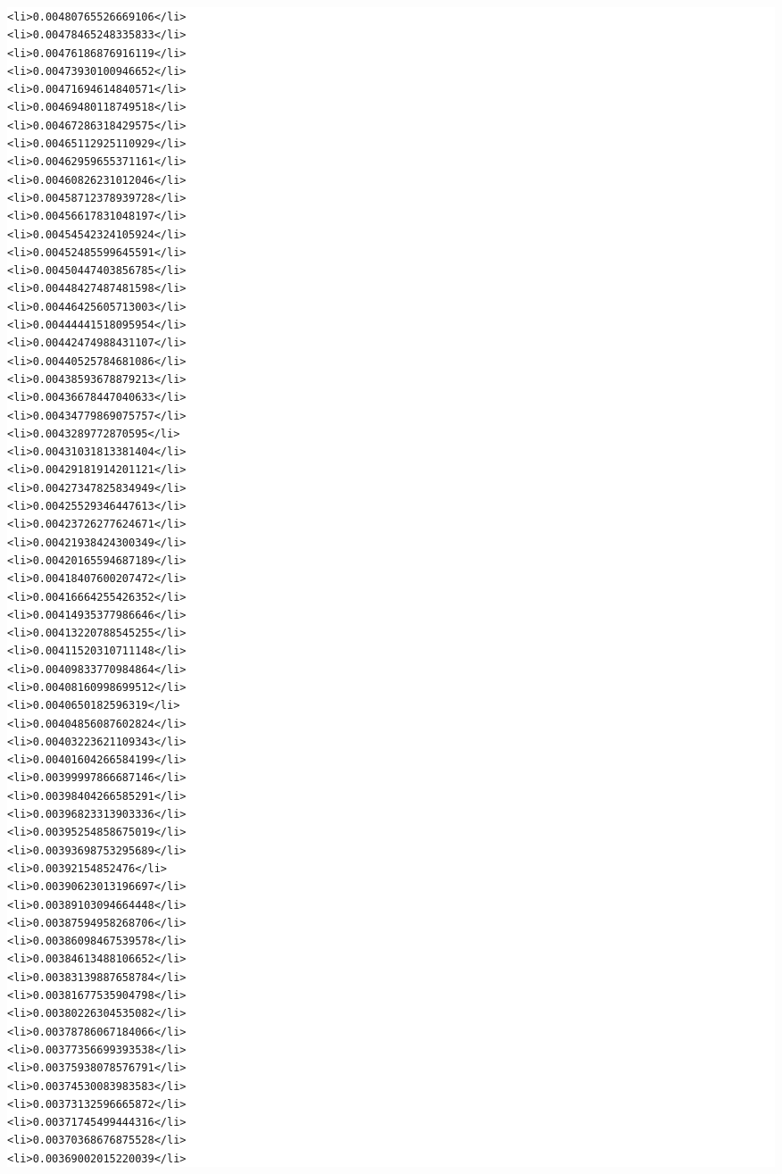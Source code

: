 	<li>0.00480765526669106</li>
	<li>0.00478465248335833</li>
	<li>0.00476186876916119</li>
	<li>0.00473930100946652</li>
	<li>0.00471694614840571</li>
	<li>0.00469480118749518</li>
	<li>0.00467286318429575</li>
	<li>0.00465112925110929</li>
	<li>0.00462959655371161</li>
	<li>0.00460826231012046</li>
	<li>0.00458712378939728</li>
	<li>0.00456617831048197</li>
	<li>0.00454542324105924</li>
	<li>0.00452485599645591</li>
	<li>0.00450447403856785</li>
	<li>0.00448427487481598</li>
	<li>0.00446425605713003</li>
	<li>0.00444441518095954</li>
	<li>0.00442474988431107</li>
	<li>0.00440525784681086</li>
	<li>0.00438593678879213</li>
	<li>0.00436678447040633</li>
	<li>0.00434779869075757</li>
	<li>0.0043289772870595</li>
	<li>0.00431031813381404</li>
	<li>0.00429181914201121</li>
	<li>0.00427347825834949</li>
	<li>0.00425529346447613</li>
	<li>0.00423726277624671</li>
	<li>0.00421938424300349</li>
	<li>0.00420165594687189</li>
	<li>0.00418407600207472</li>
	<li>0.00416664255426352</li>
	<li>0.00414935377986646</li>
	<li>0.00413220788545255</li>
	<li>0.00411520310711148</li>
	<li>0.00409833770984864</li>
	<li>0.00408160998699512</li>
	<li>0.0040650182596319</li>
	<li>0.00404856087602824</li>
	<li>0.00403223621109343</li>
	<li>0.00401604266584199</li>
	<li>0.00399997866687146</li>
	<li>0.00398404266585291</li>
	<li>0.00396823313903336</li>
	<li>0.00395254858675019</li>
	<li>0.00393698753295689</li>
	<li>0.00392154852476</li>
	<li>0.00390623013196697</li>
	<li>0.00389103094664448</li>
	<li>0.00387594958268706</li>
	<li>0.00386098467539578</li>
	<li>0.00384613488106652</li>
	<li>0.00383139887658784</li>
	<li>0.00381677535904798</li>
	<li>0.00380226304535082</li>
	<li>0.00378786067184066</li>
	<li>0.00377356699393538</li>
	<li>0.00375938078576791</li>
	<li>0.00374530083983583</li>
	<li>0.00373132596665872</li>
	<li>0.00371745499444316</li>
	<li>0.00370368676875528</li>
	<li>0.00369002015220039</li>